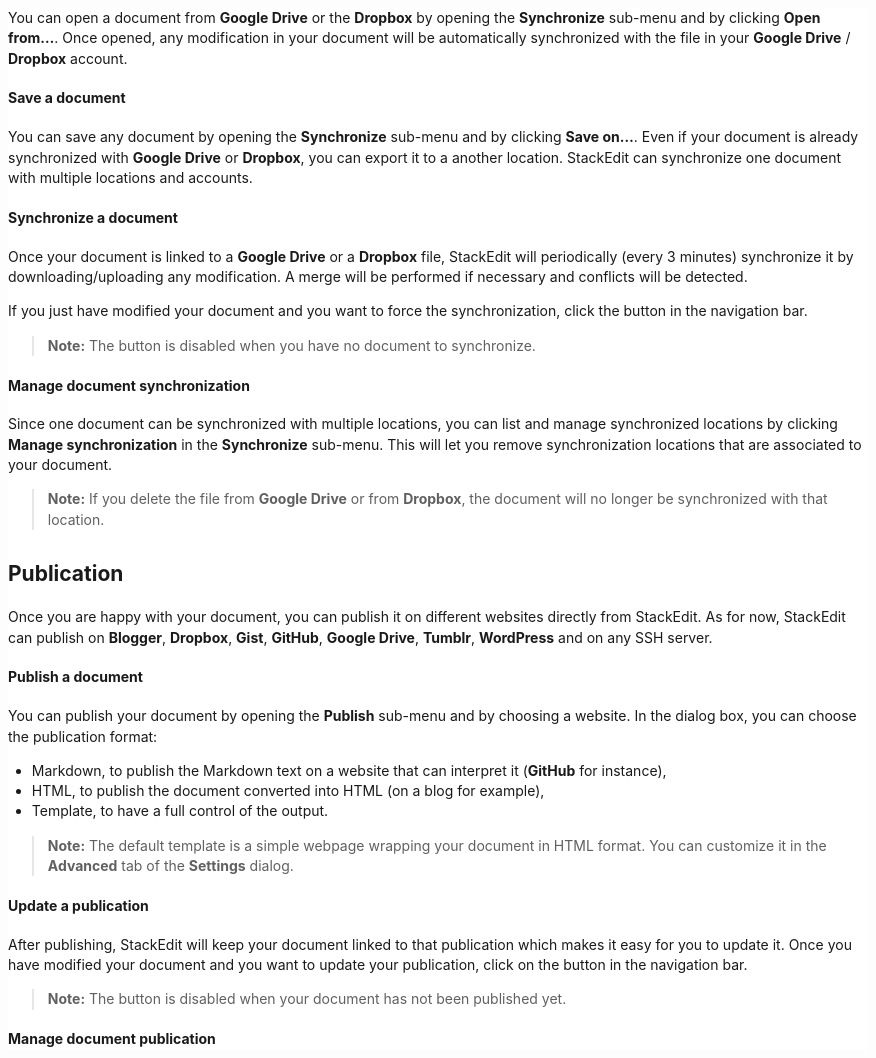 <p>You can open a document from <i class="icon-provider-gdrive"></i> <strong>Google Drive</strong> or the <i class="icon-provider-dropbox"></i> <strong>Dropbox</strong> by opening the <i class="icon-refresh"></i> <strong>Synchronize</strong> sub-menu and by clicking <strong>Open from…</strong>. Once opened, any modification in your document will be automatically synchronized with the file in your <strong>Google Drive</strong> / <strong>Dropbox</strong> account.</p>
<h4 id="i-classicon-refreshi-save-a-document"><i class="icon-refresh"></i> Save a document</h4>
<p>You can save any document by opening the <i class="icon-refresh"></i> <strong>Synchronize</strong> sub-menu and by clicking <strong>Save on…</strong>. Even if your document is already synchronized with <strong>Google Drive</strong> or <strong>Dropbox</strong>, you can export it to a another location. StackEdit can synchronize one document with multiple locations and accounts.</p>
<h4 id="i-classicon-refreshi-synchronize-a-document"><i class="icon-refresh"></i> Synchronize a document</h4>
<p>Once your document is linked to a <i class="icon-provider-gdrive"></i> <strong>Google Drive</strong> or a <i class="icon-provider-dropbox"></i> <strong>Dropbox</strong> file, StackEdit will periodically (every 3 minutes) synchronize it by downloading/uploading any modification. A merge will be performed if necessary and conflicts will be detected.</p>
<p>If you just have modified your document and you want to force the synchronization, click the <i class="icon-refresh"></i> button in the navigation bar.</p>
<blockquote>
<p><strong>Note:</strong> The <i class="icon-refresh"></i> button is disabled when you have no document to synchronize.</p>
</blockquote>
<h4 id="i-classicon-refreshi-manage-document-synchronization"><i class="icon-refresh"></i> Manage document synchronization</h4>
<p>Since one document can be synchronized with multiple locations, you can list and manage synchronized locations by clicking <i class="icon-refresh"></i> <strong>Manage synchronization</strong> in the <i class="icon-refresh"></i> <strong>Synchronize</strong> sub-menu. This will let you remove synchronization locations that are associated to your document.</p>
<blockquote>
<p><strong>Note:</strong> If you delete the file from <strong>Google Drive</strong> or from <strong>Dropbox</strong>, the document will no longer be synchronized with that location.</p>
</blockquote>
<h2 id="publication">Publication</h2>
<p>Once you are happy with your document, you can publish it on different websites directly from StackEdit. As for now, StackEdit can publish on <strong>Blogger</strong>, <strong>Dropbox</strong>, <strong>Gist</strong>, <strong>GitHub</strong>, <strong>Google Drive</strong>, <strong>Tumblr</strong>, <strong>WordPress</strong> and on any SSH server.</p>
<h4 id="i-classicon-uploadi-publish-a-document"><i class="icon-upload"></i> Publish a document</h4>
<p>You can publish your document by opening the <i class="icon-upload"></i> <strong>Publish</strong> sub-menu and by choosing a website. In the dialog box, you can choose the publication format:</p>
<ul>
<li>Markdown, to publish the Markdown text on a website that can interpret it (<strong>GitHub</strong> for instance),</li>
<li>HTML, to publish the document converted into HTML (on a blog for example),</li>
<li>Template, to have a full control of the output.</li>
</ul>
<blockquote>
<p><strong>Note:</strong> The default template is a simple webpage wrapping your document in HTML format. You can customize it in the <strong>Advanced</strong> tab of the <i class="icon-cog"></i> <strong>Settings</strong> dialog.</p>
</blockquote>
<h4 id="i-classicon-uploadi-update-a-publication"><i class="icon-upload"></i> Update a publication</h4>
<p>After publishing, StackEdit will keep your document linked to that publication which makes it easy for you to update it. Once you have modified your document and you want to update your publication, click on the <i class="icon-upload"></i> button in the navigation bar.</p>
<blockquote>
<p><strong>Note:</strong> The <i class="icon-upload"></i> button is disabled when your document has not been published yet.</p>
</blockquote>
<h4 id="i-classicon-uploadi-manage-document-publication"><i class="icon-upload"></i> Manage document publication</h4>
